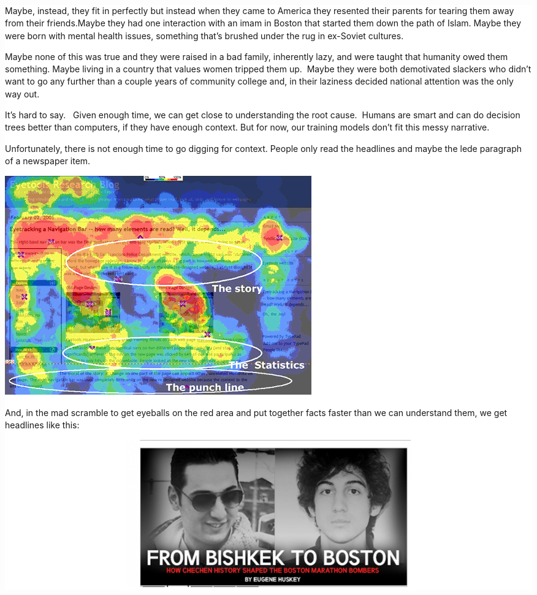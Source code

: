 Maybe, instead, they fit in perfectly but instead when they came to America they resented their parents for tearing them away from their friends.Maybe they had one interaction with an imam in Boston that started them down the path of Islam. Maybe they were born with mental health issues, something that&#8217;s brushed under the rug in ex-Soviet cultures.

Maybe none of this was true and they were raised in a bad family, inherently lazy, and were taught that humanity owed them something. Maybe living in a country that values women tripped them up.  Maybe they were both demotivated slackers who didn&#8217;t want to go any further than a couple years of community college and, in their laziness decided national attention was the only way out.

It&#8217;s hard to say.   Given enough time, we can get close to understanding the root cause.  Humans are smart and can do decision trees better than computers, if they have enough context. But for now, our training models don&#8217;t fit this messy narrative.

Unfortunately, there is not enough time to go digging for context. People only read the headlines and maybe the lede paragraph of a newspaper item.

[<img class="aligncenter size-full wp-image-8629" alt="eye-tracker-heat-map-for-website-usability-testing" src="https://raw.githubusercontent.com/vkblog/vkblog.github.io/master/public/img/2013/04/eye-tracker-heat-map-for-website-usability-testing.gif" width="500" height="357" />](https://raw.githubusercontent.com/vkblog/vkblog.github.io/master/public/img/2013/04/eye-tracker-heat-map-for-website-usability-testing.gif)

And, in the mad scramble to get eyeballs on the red area and put together facts faster than we can understand them, we get headlines like this:

<p style="text-align: center;">
  <a href="https://raw.githubusercontent.com/vkblog/vkblog.github.io/master/public/img/2013/04/Screen-Shot-2013-04-22-at-7.20.48-AM.png"><img class="aligncenter  wp-image-8633" alt="Screen Shot 2013-04-22 at 7.20.48 AM" src="https://raw.githubusercontent.com/vkblog/vkblog.github.io/master/public/img/2013/04/Screen-Shot-2013-04-22-at-7.20.48-AM-580x300.png" width="464" height="240" /></a>
</p>
